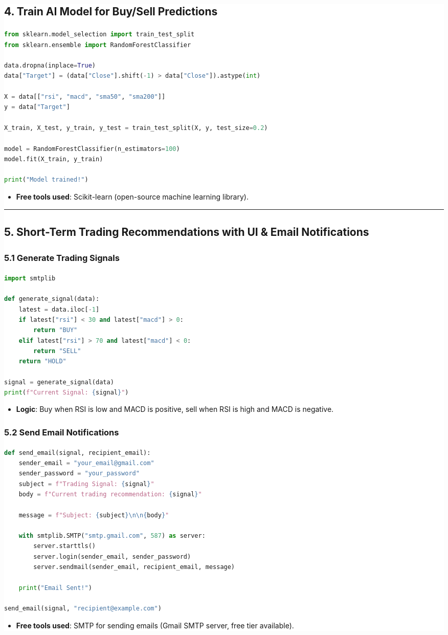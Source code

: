
## **4. Train AI Model for Buy/Sell Predictions**
```python
from sklearn.model_selection import train_test_split  
from sklearn.ensemble import RandomForestClassifier  

data.dropna(inplace=True)  
data["Target"] = (data["Close"].shift(-1) > data["Close"]).astype(int)  

X = data[["rsi", "macd", "sma50", "sma200"]]  
y = data["Target"]  

X_train, X_test, y_train, y_test = train_test_split(X, y, test_size=0.2)  

model = RandomForestClassifier(n_estimators=100)  
model.fit(X_train, y_train)  

print("Model trained!")  
```
- **Free tools used**: Scikit-learn (open-source machine learning library).

---

## **5. Short-Term Trading Recommendations with UI & Email Notifications**

### **5.1 Generate Trading Signals**
```python
import smtplib

def generate_signal(data):
    latest = data.iloc[-1]
    if latest["rsi"] < 30 and latest["macd"] > 0:
        return "BUY"
    elif latest["rsi"] > 70 and latest["macd"] < 0:
        return "SELL"
    return "HOLD"

signal = generate_signal(data)
print(f"Current Signal: {signal}")
```
- **Logic**: Buy when RSI is low and MACD is positive, sell when RSI is high and MACD is negative.

### **5.2 Send Email Notifications**
```python
def send_email(signal, recipient_email):
    sender_email = "your_email@gmail.com"
    sender_password = "your_password"
    subject = f"Trading Signal: {signal}"
    body = f"Current trading recommendation: {signal}"
    
    message = f"Subject: {subject}\n\n{body}"
    
    with smtplib.SMTP("smtp.gmail.com", 587) as server:
        server.starttls()
        server.login(sender_email, sender_password)
        server.sendmail(sender_email, recipient_email, message)
        
    print("Email Sent!")

send_email(signal, "recipient@example.com")
```
- **Free tools used**: SMTP for sending emails (Gmail SMTP server, free tier available).
